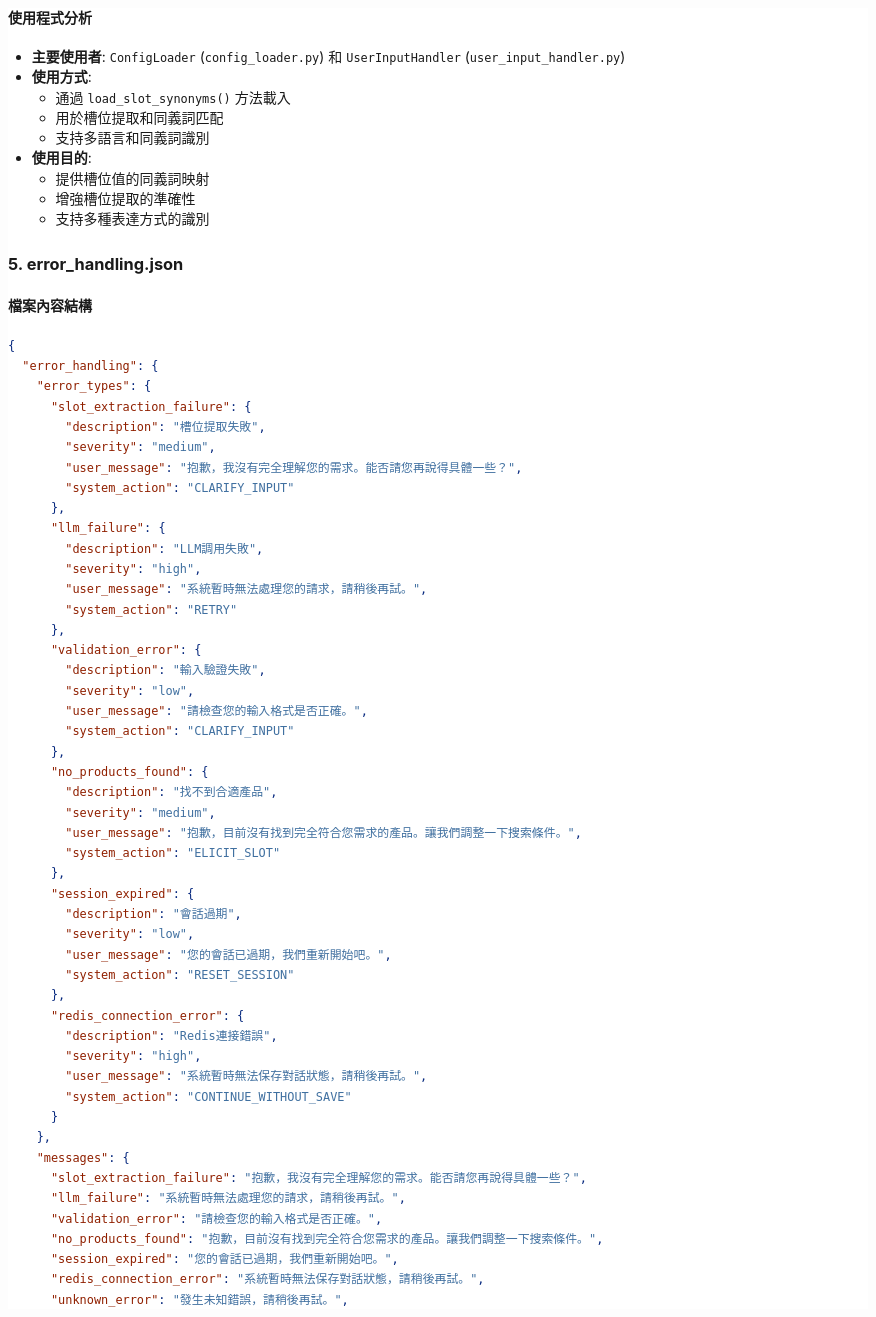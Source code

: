 #### **使用程式分析**
- **主要使用者**: `ConfigLoader` (`config_loader.py`) 和 `UserInputHandler` (`user_input_handler.py`)
- **使用方式**:
  - 通過 `load_slot_synonyms()` 方法載入
  - 用於槽位提取和同義詞匹配
  - 支持多語言和同義詞識別
- **使用目的**:
  - 提供槽位值的同義詞映射
  - 增強槽位提取的準確性
  - 支持多種表達方式的識別

### **5. error_handling.json**

#### **檔案內容結構**
```json
{
  "error_handling": {
    "error_types": {
      "slot_extraction_failure": {
        "description": "槽位提取失敗",
        "severity": "medium",
        "user_message": "抱歉，我沒有完全理解您的需求。能否請您再說得具體一些？",
        "system_action": "CLARIFY_INPUT"
      },
      "llm_failure": {
        "description": "LLM調用失敗",
        "severity": "high",
        "user_message": "系統暫時無法處理您的請求，請稍後再試。",
        "system_action": "RETRY"
      },
      "validation_error": {
        "description": "輸入驗證失敗",
        "severity": "low",
        "user_message": "請檢查您的輸入格式是否正確。",
        "system_action": "CLARIFY_INPUT"
      },
      "no_products_found": {
        "description": "找不到合適產品",
        "severity": "medium",
        "user_message": "抱歉，目前沒有找到完全符合您需求的產品。讓我們調整一下搜索條件。",
        "system_action": "ELICIT_SLOT"
      },
      "session_expired": {
        "description": "會話過期",
        "severity": "low",
        "user_message": "您的會話已過期，我們重新開始吧。",
        "system_action": "RESET_SESSION"
      },
      "redis_connection_error": {
        "description": "Redis連接錯誤",
        "severity": "high",
        "user_message": "系統暫時無法保存對話狀態，請稍後再試。",
        "system_action": "CONTINUE_WITHOUT_SAVE"
      }
    },
    "messages": {
      "slot_extraction_failure": "抱歉，我沒有完全理解您的需求。能否請您再說得具體一些？",
      "llm_failure": "系統暫時無法處理您的請求，請稍後再試。",
      "validation_error": "請檢查您的輸入格式是否正確。",
      "no_products_found": "抱歉，目前沒有找到完全符合您需求的產品。讓我們調整一下搜索條件。",
      "session_expired": "您的會話已過期，我們重新開始吧。",
      "redis_connection_error": "系統暫時無法保存對話狀態，請稍後再試。",
      "unknown_error": "發生未知錯誤，請稍後再試。",
```